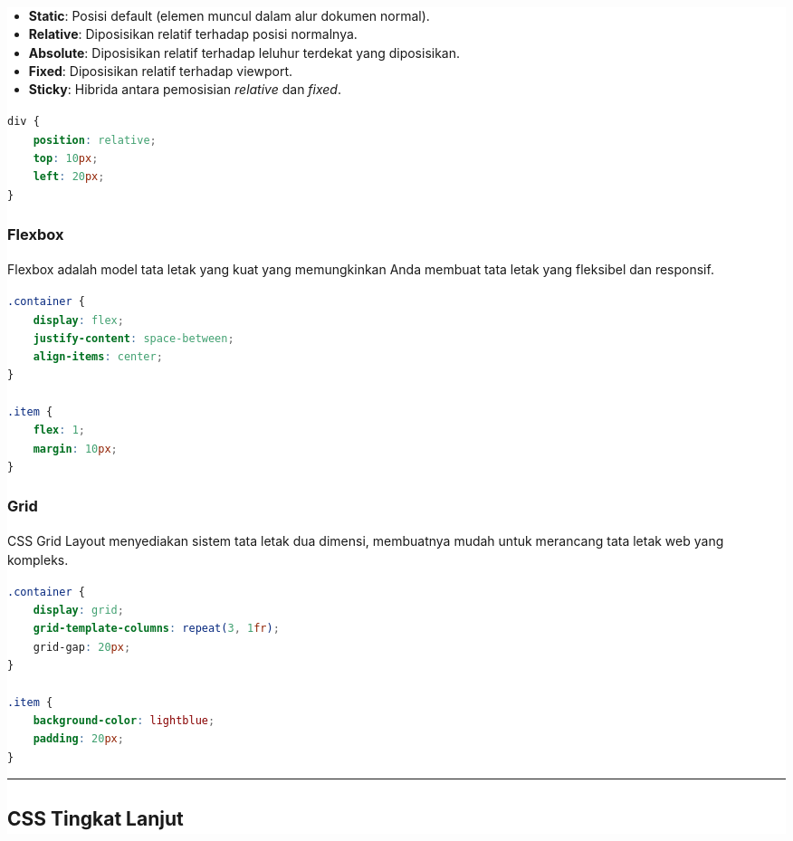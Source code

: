   - **Static**: Posisi default (elemen muncul dalam alur dokumen normal).
  - **Relative**: Diposisikan relatif terhadap posisi normalnya.
  - **Absolute**: Diposisikan relatif terhadap leluhur terdekat yang diposisikan.
  - **Fixed**: Diposisikan relatif terhadap viewport.
  - **Sticky**: Hibrida antara pemosisian *relative* dan *fixed*.



```css
div {
    position: relative;
    top: 10px;
    left: 20px;
}
```

### Flexbox

Flexbox adalah model tata letak yang kuat yang memungkinkan Anda membuat tata letak yang fleksibel dan responsif.

```css
.container {
    display: flex;
    justify-content: space-between;
    align-items: center;
}

.item {
    flex: 1;
    margin: 10px;
}
```

### Grid

CSS Grid Layout menyediakan sistem tata letak dua dimensi, membuatnya mudah untuk merancang tata letak web yang kompleks.

```css
.container {
    display: grid;
    grid-template-columns: repeat(3, 1fr);
    grid-gap: 20px;
}

.item {
    background-color: lightblue;
    padding: 20px;
}
```

-----

## CSS Tingkat Lanjut

